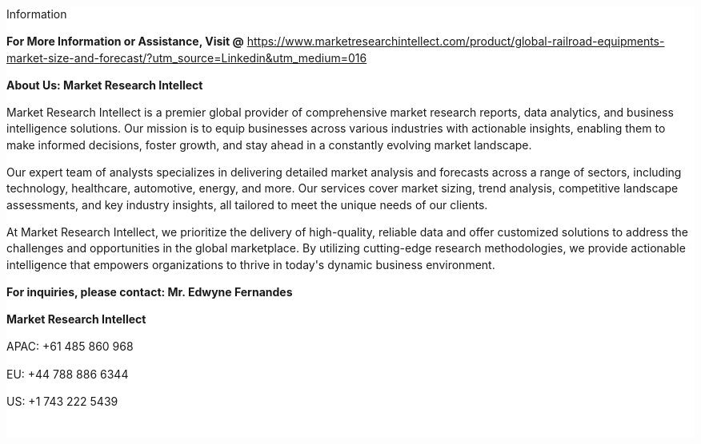Information</li></ul></div><div class="article-main__content" data-test-id="publishing-text-block"><p><span class="font-[700]"><strong>For More Information or Assistance, Visit @</strong>&nbsp;<a href="https://www.marketresearchintellect.com/product/global-railroad-equipments-market-size-and-forecast/?utm_source=Linkedin&utm_medium=016">https://www.marketresearchintellect.com/product/global-railroad-equipments-market-size-and-forecast/?utm_source=Linkedin&utm_medium=016</a></span></p><p><strong>About Us: Market Research Intellect</strong></p><p>Market Research Intellect is a premier global provider of comprehensive market research reports, data analytics, and business intelligence solutions. Our mission is to equip businesses across various industries with actionable insights, enabling them to make informed decisions, foster growth, and stay ahead in a constantly evolving market landscape.</p><p>Our expert team of analysts specializes in delivering detailed market analysis and forecasts across a range of sectors, including technology, healthcare, automotive, energy, and more. Our services cover market sizing, trend analysis, competitive landscape assessments, and key industry insights, all tailored to meet the unique needs of our clients.</p><p>At Market Research Intellect, we prioritize the delivery of high-quality, reliable data and offer customized solutions to address the challenges and opportunities in the global marketplace. By utilizing cutting-edge research methodologies, we provide actionable intelligence that empowers organizations to thrive in today's dynamic business environment.</p><p><strong>For inquiries, please contact: Mr. Edwyne Fernandes</strong></p><p><strong>Market Research Intellect</strong></p><p>APAC: +61 485 860 968</p><p>EU: +44 788 886 6344</p><p>US: +1 743 222 5439</p></div><div class="article-main__content" data-test-id="publishing-text-block">&nbsp;</div>
